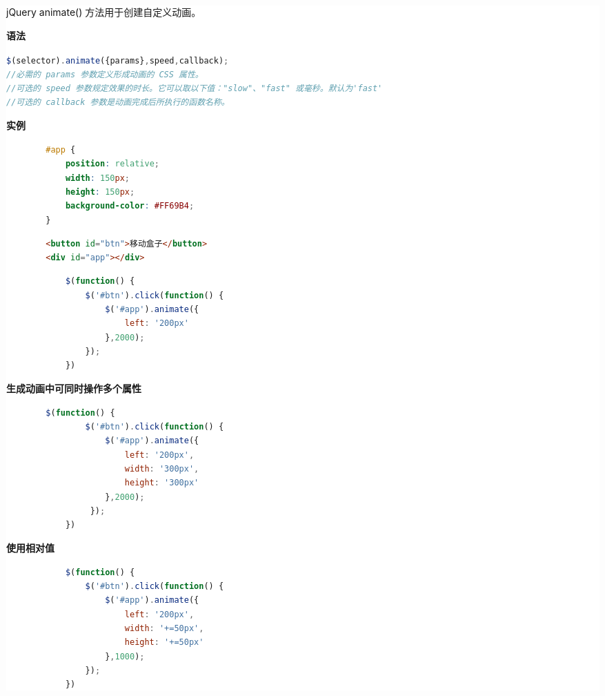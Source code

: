 jQuery animate() 方法用于创建自定义动画。

**语法**

```javascript
$(selector).animate({params},speed,callback);
//必需的 params 参数定义形成动画的 CSS 属性。
//可选的 speed 参数规定效果的时长。它可以取以下值："slow"、"fast" 或毫秒。默认为'fast'
//可选的 callback 参数是动画完成后所执行的函数名称。
```

**实例**

```css
		#app {
			position: relative;
			width: 150px;
			height: 150px;
			background-color: #FF69B4;
		}
```

```html
		<button id="btn">移动盒子</button>
		<div id="app"></div>
```

```javascript
			$(function() {
				$('#btn').click(function() {
					$('#app').animate({
						left: '200px'
					},2000);
				});
			})
```

**生成动画中可同时操作多个属性**

```javascript
		$(function() {
				$('#btn').click(function() {
					$('#app').animate({
						left: '200px',
						width: '300px',
						height: '300px'
					},2000);
				 });
			})
```

**使用相对值**

```javascript
			$(function() {
				$('#btn').click(function() {
					$('#app').animate({
						left: '200px',
						width: '+=50px',
						height: '+=50px'
					},1000);
				});
			})
```
